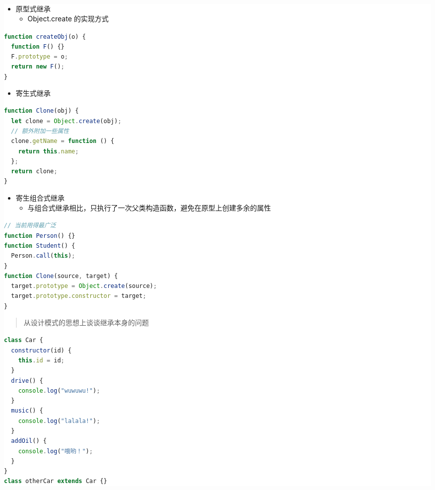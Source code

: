 - 原型式继承
  - Object.create 的实现方式

```js
function createObj(o) {
  function F() {}
  F.prototype = o;
  return new F();
}
```

- 寄生式继承

```js
function Clone(obj) {
  let clone = Object.create(obj);
  // 额外附加一些属性
  clone.getName = function () {
    return this.name;
  };
  return clone;
}
```

- 寄生组合式继承
  - 与组合式继承相比，只执行了一次父类构造函数，避免在原型上创建多余的属性

```js
// 当前用得最广泛
function Person() {}
function Student() {
  Person.call(this);
}
function Clone(source, target) {
  target.prototype = Object.create(source);
  target.prototype.constructor = target;
}
```

> 从设计模式的思想上谈谈继承本身的问题

```js
class Car {
  constructor(id) {
    this.id = id;
  }
  drive() {
    console.log("wuwuwu!");
  }
  music() {
    console.log("lalala!");
  }
  addOil() {
    console.log("哦哟！");
  }
}
class otherCar extends Car {}
```
